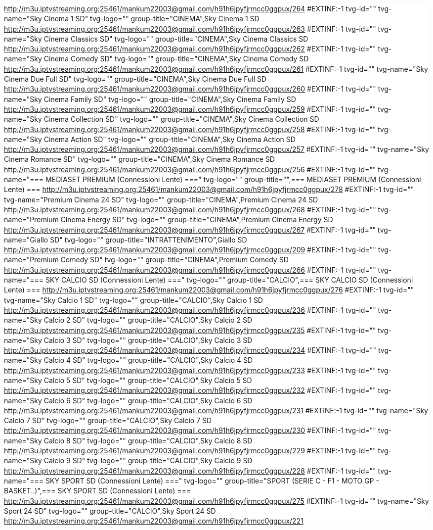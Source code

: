 http://m3u.iptvstreaming.org:25461/mankum22003@gmail.com/h91h6jpyfjrmcc0ggpux/264
#EXTINF:-1 tvg-id="" tvg-name="Sky Cinema 1 SD" tvg-logo="" group-title="CINEMA",Sky Cinema 1 SD
http://m3u.iptvstreaming.org:25461/mankum22003@gmail.com/h91h6jpyfjrmcc0ggpux/263
#EXTINF:-1 tvg-id="" tvg-name="Sky Cinema Classics SD" tvg-logo="" group-title="CINEMA",Sky Cinema Classics SD
http://m3u.iptvstreaming.org:25461/mankum22003@gmail.com/h91h6jpyfjrmcc0ggpux/262
#EXTINF:-1 tvg-id="" tvg-name="Sky Cinema Comedy SD" tvg-logo="" group-title="CINEMA",Sky Cinema Comedy SD
http://m3u.iptvstreaming.org:25461/mankum22003@gmail.com/h91h6jpyfjrmcc0ggpux/261
#EXTINF:-1 tvg-id="" tvg-name="Sky Cinema Due Full SD" tvg-logo="" group-title="CINEMA",Sky Cinema Due Full SD
http://m3u.iptvstreaming.org:25461/mankum22003@gmail.com/h91h6jpyfjrmcc0ggpux/260
#EXTINF:-1 tvg-id="" tvg-name="Sky Cinema Family SD" tvg-logo="" group-title="CINEMA",Sky Cinema Family SD
http://m3u.iptvstreaming.org:25461/mankum22003@gmail.com/h91h6jpyfjrmcc0ggpux/259
#EXTINF:-1 tvg-id="" tvg-name="Sky Cinema Collection SD" tvg-logo="" group-title="CINEMA",Sky Cinema Collection SD
http://m3u.iptvstreaming.org:25461/mankum22003@gmail.com/h91h6jpyfjrmcc0ggpux/258
#EXTINF:-1 tvg-id="" tvg-name="Sky Cinema Action SD" tvg-logo="" group-title="CINEMA",Sky Cinema Action SD
http://m3u.iptvstreaming.org:25461/mankum22003@gmail.com/h91h6jpyfjrmcc0ggpux/257
#EXTINF:-1 tvg-id="" tvg-name="Sky Cinema Romance SD" tvg-logo="" group-title="CINEMA",Sky Cinema Romance SD
http://m3u.iptvstreaming.org:25461/mankum22003@gmail.com/h91h6jpyfjrmcc0ggpux/256
#EXTINF:-1 tvg-id="" tvg-name="=== MEDIASET PREMIUM (Connessioni Lente) ===" tvg-logo="" group-title="",=== MEDIASET PREMIUM (Connessioni Lente) ===
http://m3u.iptvstreaming.org:25461/mankum22003@gmail.com/h91h6jpyfjrmcc0ggpux/278
#EXTINF:-1 tvg-id="" tvg-name="Premium Cinema 24 SD" tvg-logo="" group-title="CINEMA",Premium Cinema 24 SD
http://m3u.iptvstreaming.org:25461/mankum22003@gmail.com/h91h6jpyfjrmcc0ggpux/268
#EXTINF:-1 tvg-id="" tvg-name="Premium Cinema Energy SD" tvg-logo="" group-title="CINEMA",Premium Cinema Energy SD
http://m3u.iptvstreaming.org:25461/mankum22003@gmail.com/h91h6jpyfjrmcc0ggpux/267
#EXTINF:-1 tvg-id="" tvg-name="Giallo SD" tvg-logo="" group-title="INTRATTENIMENTO",Giallo SD
http://m3u.iptvstreaming.org:25461/mankum22003@gmail.com/h91h6jpyfjrmcc0ggpux/209
#EXTINF:-1 tvg-id="" tvg-name="Premium Comedy SD" tvg-logo="" group-title="CINEMA",Premium Comedy SD
http://m3u.iptvstreaming.org:25461/mankum22003@gmail.com/h91h6jpyfjrmcc0ggpux/266
#EXTINF:-1 tvg-id="" tvg-name="=== SKY CALCIO SD (Connessioni Lente) ===" tvg-logo="" group-title="CALCIO",=== SKY CALCIO SD (Connessioni Lente) ===
http://m3u.iptvstreaming.org:25461/mankum22003@gmail.com/h91h6jpyfjrmcc0ggpux/276
#EXTINF:-1 tvg-id="" tvg-name="Sky Calcio 1 SD" tvg-logo="" group-title="CALCIO",Sky Calcio 1 SD
http://m3u.iptvstreaming.org:25461/mankum22003@gmail.com/h91h6jpyfjrmcc0ggpux/236
#EXTINF:-1 tvg-id="" tvg-name="Sky Calcio 2 SD" tvg-logo="" group-title="CALCIO",Sky Calcio 2 SD
http://m3u.iptvstreaming.org:25461/mankum22003@gmail.com/h91h6jpyfjrmcc0ggpux/235
#EXTINF:-1 tvg-id="" tvg-name="Sky Calcio 3 SD" tvg-logo="" group-title="CALCIO",Sky Calcio 3 SD
http://m3u.iptvstreaming.org:25461/mankum22003@gmail.com/h91h6jpyfjrmcc0ggpux/234
#EXTINF:-1 tvg-id="" tvg-name="Sky Calcio 4 SD" tvg-logo="" group-title="CALCIO",Sky Calcio 4 SD
http://m3u.iptvstreaming.org:25461/mankum22003@gmail.com/h91h6jpyfjrmcc0ggpux/233
#EXTINF:-1 tvg-id="" tvg-name="Sky Calcio 5 SD" tvg-logo="" group-title="CALCIO",Sky Calcio 5 SD
http://m3u.iptvstreaming.org:25461/mankum22003@gmail.com/h91h6jpyfjrmcc0ggpux/232
#EXTINF:-1 tvg-id="" tvg-name="Sky Calcio 6 SD" tvg-logo="" group-title="CALCIO",Sky Calcio 6 SD
http://m3u.iptvstreaming.org:25461/mankum22003@gmail.com/h91h6jpyfjrmcc0ggpux/231
#EXTINF:-1 tvg-id="" tvg-name="Sky Calcio 7 SD" tvg-logo="" group-title="CALCIO",Sky Calcio 7 SD
http://m3u.iptvstreaming.org:25461/mankum22003@gmail.com/h91h6jpyfjrmcc0ggpux/230
#EXTINF:-1 tvg-id="" tvg-name="Sky Calcio 8 SD" tvg-logo="" group-title="CALCIO",Sky Calcio 8 SD
http://m3u.iptvstreaming.org:25461/mankum22003@gmail.com/h91h6jpyfjrmcc0ggpux/229
#EXTINF:-1 tvg-id="" tvg-name="Sky Calcio 9 SD" tvg-logo="" group-title="CALCIO",Sky Calcio 9 SD
http://m3u.iptvstreaming.org:25461/mankum22003@gmail.com/h91h6jpyfjrmcc0ggpux/228
#EXTINF:-1 tvg-id="" tvg-name="=== SKY SPORT SD (Connessioni Lente) ===" tvg-logo="" group-title="SPORT (SERIE C - F1 - MOTO GP - BASKET..)",=== SKY SPORT SD (Connessioni Lente) ===
http://m3u.iptvstreaming.org:25461/mankum22003@gmail.com/h91h6jpyfjrmcc0ggpux/275
#EXTINF:-1 tvg-id="" tvg-name="Sky Sport 24 SD" tvg-logo="" group-title="CALCIO",Sky Sport 24 SD
http://m3u.iptvstreaming.org:25461/mankum22003@gmail.com/h91h6jpyfjrmcc0ggpux/221